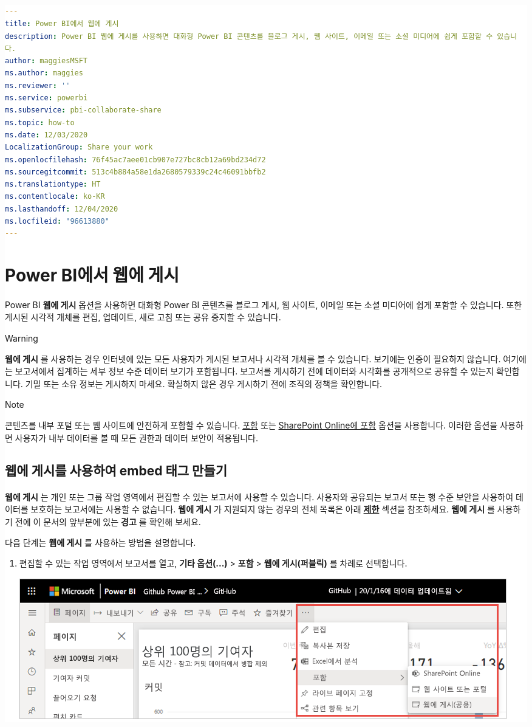 ```yaml
---
title: Power BI에서 웹에 게시
description: Power BI 웹에 게시를 사용하면 대화형 Power BI 콘텐츠를 블로그 게시, 웹 사이트, 이메일 또는 소셜 미디어에 쉽게 포함할 수 있습니다.
author: maggiesMSFT
ms.author: maggies
ms.reviewer: ''
ms.service: powerbi
ms.subservice: pbi-collaborate-share
ms.topic: how-to
ms.date: 12/03/2020
LocalizationGroup: Share your work
ms.openlocfilehash: 76f45ac7aee01cb907e727bc8cb12a69bd234d72
ms.sourcegitcommit: 513c4b884a58e1da2680579339c24c46091bbfb2
ms.translationtype: HT
ms.contentlocale: ko-KR
ms.lasthandoff: 12/04/2020
ms.locfileid: "96613880"
---
```

# <a name="publish-to-web-from-power-bi"></a>Power BI에서 웹에 게시

Power BI **웹에 게시** 옵션을 사용하면 대화형 Power BI 콘텐츠를 블로그 게시, 웹 사이트, 이메일 또는 소셜 미디어에 쉽게 포함할 수 있습니다. 또한 게시된 시각적 개체를 편집, 업데이트, 새로 고침 또는 공유 중지할 수 있습니다.

> [!WARNING]
> **웹에 게시** 를 사용하는 경우 인터넷에 있는 모든 사용자가 게시된 보고서나 시각적 개체를 볼 수 있습니다. 보기에는 인증이 필요하지 않습니다. 여기에는 보고서에서 집계하는 세부 정보 수준 데이터 보기가 포함됩니다. 보고서를 게시하기 전에 데이터와 시각화를 공개적으로 공유할 수 있는지 확인합니다. 기밀 또는 소유 정보는 게시하지 마세요. 확실하지 않은 경우 게시하기 전에 조직의 정책을 확인합니다.

>[!Note]
>콘텐츠를 내부 포털 또는 웹 사이트에 안전하게 포함할 수 있습니다. [포함](service-embed-secure.md) 또는 [SharePoint Online에 포함](service-embed-report-spo.md) 옵션을 사용합니다. 이러한 옵션을 사용하면 사용자가 내부 데이터를 볼 때 모든 권한과 데이터 보안이 적용됩니다.

## <a name="create-embed-codes-with-publish-to-web"></a>웹에 게시를 사용하여 embed 태그 만들기

**웹에 게시** 는 개인 또는 그룹 작업 영역에서 편집할 수 있는 보고서에 사용할 수 있습니다.  사용자와 공유되는 보고서 또는 행 수준 보안을 사용하여 데이터를 보호하는 보고서에는 사용할 수 없습니다. **웹에 게시** 가 지원되지 않는 경우의 전체 목록은 아래 [**제한**](#limitations) 섹션을 참조하세요. **웹에 게시** 를 사용하기 전에 이 문서의 앞부분에 있는 **경고** 를 확인해 보세요.

다음 단계는 **웹에 게시** 를 사용하는 방법을 설명합니다.

1. 편집할 수 있는 작업 영역에서 보고서를 열고, **기타 옵션(...)**   > **포함** > **웹에 게시(퍼블릭)** 를 차례로 선택합니다.

   ![기타 옵션의 웹에 게시](media/service-publish-to-web/power-bi-more-options-publish-web.png)
   